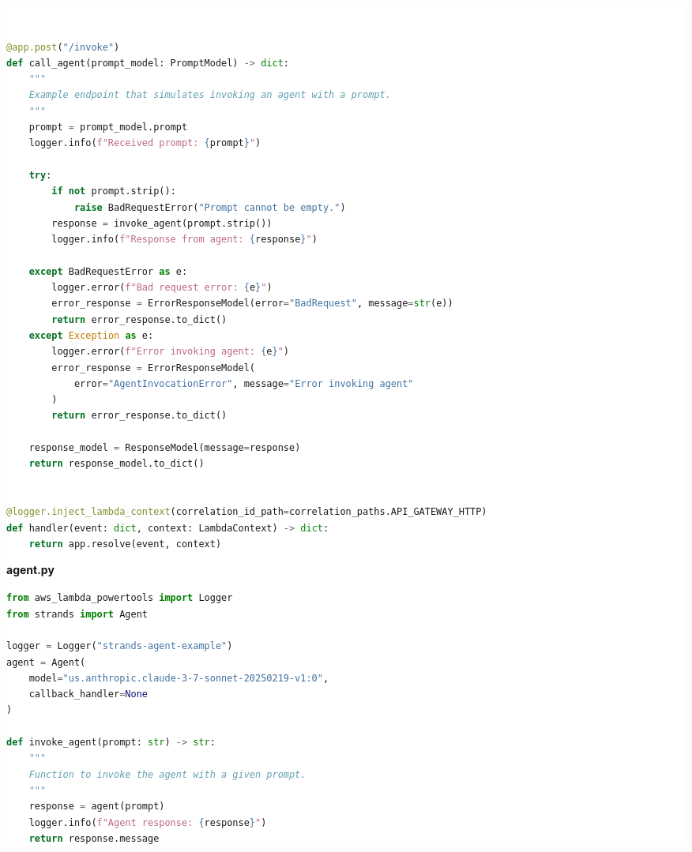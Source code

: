 ```python


@app.post("/invoke")
def call_agent(prompt_model: PromptModel) -> dict:
    """
    Example endpoint that simulates invoking an agent with a prompt.
    """
    prompt = prompt_model.prompt
    logger.info(f"Received prompt: {prompt}")

    try:
        if not prompt.strip():
            raise BadRequestError("Prompt cannot be empty.")
        response = invoke_agent(prompt.strip())
        logger.info(f"Response from agent: {response}")

    except BadRequestError as e:
        logger.error(f"Bad request error: {e}")
        error_response = ErrorResponseModel(error="BadRequest", message=str(e))
        return error_response.to_dict()
    except Exception as e:
        logger.error(f"Error invoking agent: {e}")
        error_response = ErrorResponseModel(
            error="AgentInvocationError", message="Error invoking agent"
        )
        return error_response.to_dict()

    response_model = ResponseModel(message=response)
    return response_model.to_dict()


@logger.inject_lambda_context(correlation_id_path=correlation_paths.API_GATEWAY_HTTP)
def handler(event: dict, context: LambdaContext) -> dict:
    return app.resolve(event, context)
```

**agent.py**

```python
from aws_lambda_powertools import Logger
from strands import Agent

logger = Logger("strands-agent-example")
agent = Agent(
    model="us.anthropic.claude-3-7-sonnet-20250219-v1:0",
    callback_handler=None
)

def invoke_agent(prompt: str) -> str:
    """
    Function to invoke the agent with a given prompt.
    """
    response = agent(prompt)
    logger.info(f"Agent response: {response}")
    return response.message
```
